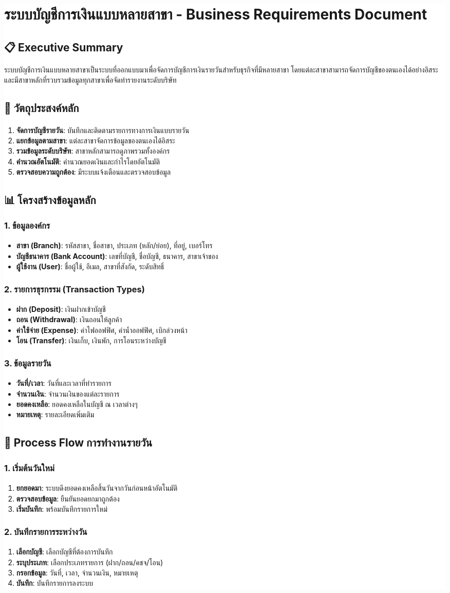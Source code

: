 # ระบบบัญชีการเงินแบบหลายสาขา - Business Requirements Document

## 📋 Executive Summary

ระบบบัญชีการเงินแบบหลายสาขาเป็นระบบที่ออกแบบมาเพื่อจัดการบัญชีการเงินรายวันสำหรับธุรกิจที่มีหลายสาขา โดยแต่ละสาขาสามารถจัดการบัญชีของตนเองได้อย่างอิสระ และมีสาขาหลักที่รวบรวมข้อมูลทุกสาขาเพื่อจัดทำรายงานระดับบริษัท

## 🎯 วัตถุประสงค์หลัก

1. **จัดการบัญชีรายวัน**: บันทึกและติดตามรายการทางการเงินแบบรายวัน
2. **แยกข้อมูลตามสาขา**: แต่ละสาขาจัดการข้อมูลของตนเองได้อิสระ
3. **รวมข้อมูลระดับบริษัท**: สาขาหลักสามารถดูภาพรวมทั้งองค์กร
4. **คำนวณอัตโนมัติ**: คำนวณยอดเงินและกำไรโดยอัตโนมัติ
5. **ตรวจสอบความถูกต้อง**: มีระบบแจ้งเตือนและตรวจสอบข้อมูล

## 📊 โครงสร้างข้อมูลหลัก

### 1. ข้อมูลองค์กร
- **สาขา (Branch)**: รหัสสาขา, ชื่อสาขา, ประเภท (หลัก/ย่อย), ที่อยู่, เบอร์โทร
- **บัญชีธนาคาร (Bank Account)**: เลขที่บัญชี, ชื่อบัญชี, ธนาคาร, สาขาเจ้าของ
- **ผู้ใช้งาน (User)**: ชื่อผู้ใช้, อีเมล, สาขาที่สังกัด, ระดับสิทธิ์

### 2. รายการธุรกรรม (Transaction Types)
- **ฝาก (Deposit)**: เงินฝากเข้าบัญชี
- **ถอน (Withdrawal)**: เงินถอนให้ลูกค้า  
- **ค่าใช้จ่าย (Expense)**: ค่าไฟออฟฟิศ, ค่าน้ำออฟฟิศ, เบิกล่วงหน้า
- **โอน (Transfer)**: เงินเก็บ, เงินพัก, การโอนระหว่างบัญชี

### 3. ข้อมูลรายวัน
- **วันที่/เวลา**: วันที่และเวลาที่ทำรายการ
- **จำนวนเงิน**: จำนวนเงินของแต่ละรายการ
- **ยอดคงเหลือ**: ยอดคงเหลือในบัญชี ณ เวลาต่างๆ
- **หมายเหตุ**: รายละเอียดเพิ่มเติม

## 🔄 Process Flow การทำงานรายวัน

### 1. เริ่มต้นวันใหม่
1. **ยกยอดมา**: ระบบดึงยอดคงเหลือสิ้นวันจากวันก่อนหน้าอัตโนมัติ
2. **ตรวจสอบข้อมูล**: ยืนยันยอดยกมาถูกต้อง
3. **เริ่มบันทึก**: พร้อมบันทึกรายการใหม่

### 2. บันทึกรายการระหว่างวัน
1. **เลือกบัญชี**: เลือกบัญชีที่ต้องการบันทึก
2. **ระบุประเภท**: เลือกประเภทรายการ (ฝาก/ถอน/คชจ/โอน)
3. **กรอกข้อมูล**: วันที่, เวลา, จำนวนเงิน, หมายเหตุ
4. **บันทึก**: บันทึกรายการลงระบบ
